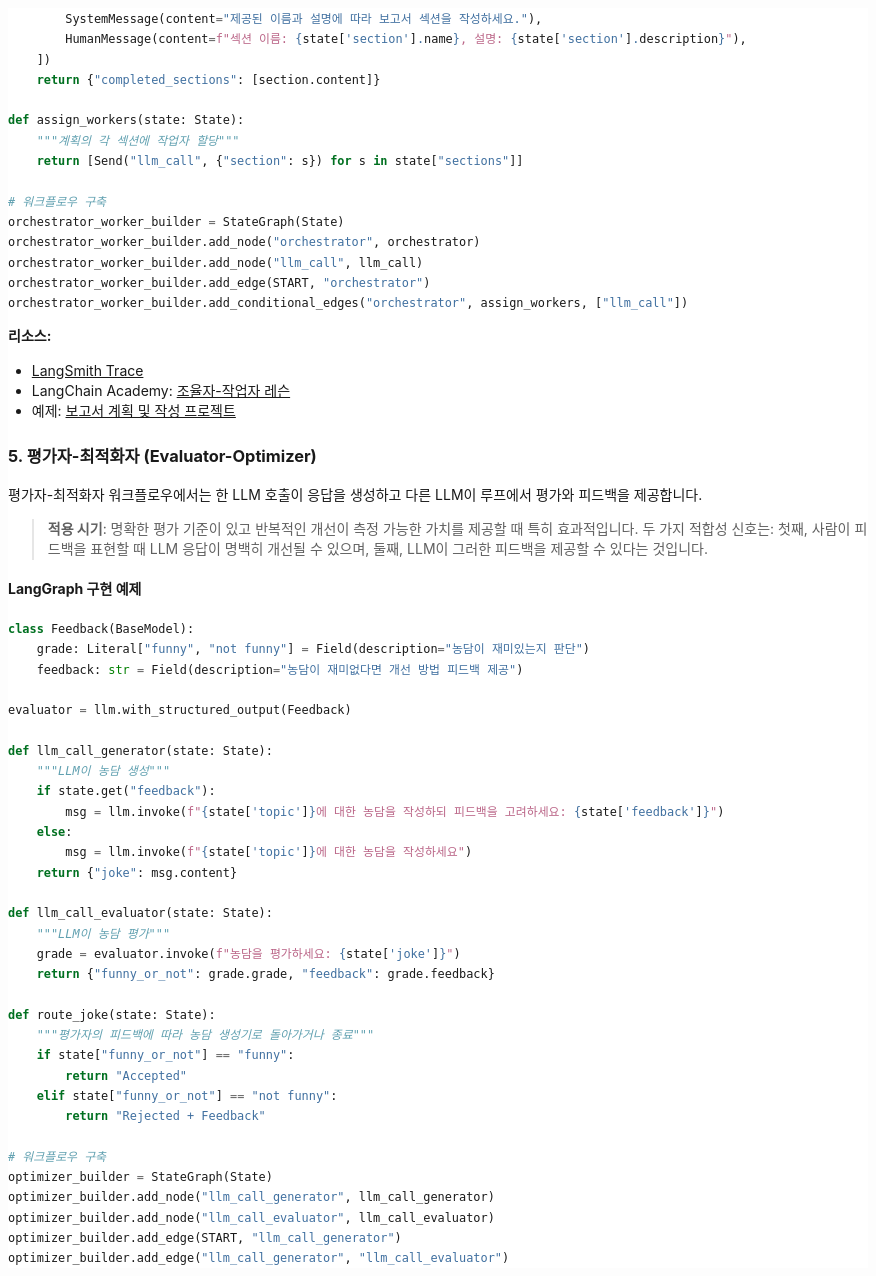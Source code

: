 ```python
        SystemMessage(content="제공된 이름과 설명에 따라 보고서 섹션을 작성하세요."),
        HumanMessage(content=f"섹션 이름: {state['section'].name}, 설명: {state['section'].description}"),
    ])
    return {"completed_sections": [section.content]}

def assign_workers(state: State):
    """계획의 각 섹션에 작업자 할당"""
    return [Send("llm_call", {"section": s}) for s in state["sections"]]

# 워크플로우 구축
orchestrator_worker_builder = StateGraph(State)
orchestrator_worker_builder.add_node("orchestrator", orchestrator)
orchestrator_worker_builder.add_node("llm_call", llm_call)
orchestrator_worker_builder.add_edge(START, "orchestrator")
orchestrator_worker_builder.add_conditional_edges("orchestrator", assign_workers, ["llm_call"])
```

**리소스:**
- [LangSmith Trace](https://smith.langchain.com/public/78cbcfc3-38bf-471d-b62a-b299b144237d/r)
- LangChain Academy: [조율자-작업자 레슨](https://academy.langchain.com/)
- 예제: [보고서 계획 및 작성 프로젝트](https://github.com/langchain-ai/langgraph/tree/main/docs/docs/tutorials)

### 5. 평가자-최적화자 (Evaluator-Optimizer)

평가자-최적화자 워크플로우에서는 한 LLM 호출이 응답을 생성하고 다른 LLM이 루프에서 평가와 피드백을 제공합니다.

> **적용 시기**: 명확한 평가 기준이 있고 반복적인 개선이 측정 가능한 가치를 제공할 때 특히 효과적입니다. 두 가지 적합성 신호는: 첫째, 사람이 피드백을 표현할 때 LLM 응답이 명백히 개선될 수 있으며, 둘째, LLM이 그러한 피드백을 제공할 수 있다는 것입니다.

#### LangGraph 구현 예제

```python
class Feedback(BaseModel):
    grade: Literal["funny", "not funny"] = Field(description="농담이 재미있는지 판단")
    feedback: str = Field(description="농담이 재미없다면 개선 방법 피드백 제공")

evaluator = llm.with_structured_output(Feedback)

def llm_call_generator(state: State):
    """LLM이 농담 생성"""
    if state.get("feedback"):
        msg = llm.invoke(f"{state['topic']}에 대한 농담을 작성하되 피드백을 고려하세요: {state['feedback']}")
    else:
        msg = llm.invoke(f"{state['topic']}에 대한 농담을 작성하세요")
    return {"joke": msg.content}

def llm_call_evaluator(state: State):
    """LLM이 농담 평가"""
    grade = evaluator.invoke(f"농담을 평가하세요: {state['joke']}")
    return {"funny_or_not": grade.grade, "feedback": grade.feedback}

def route_joke(state: State):
    """평가자의 피드백에 따라 농담 생성기로 돌아가거나 종료"""
    if state["funny_or_not"] == "funny":
        return "Accepted"
    elif state["funny_or_not"] == "not funny":
        return "Rejected + Feedback"

# 워크플로우 구축
optimizer_builder = StateGraph(State)
optimizer_builder.add_node("llm_call_generator", llm_call_generator)
optimizer_builder.add_node("llm_call_evaluator", llm_call_evaluator)
optimizer_builder.add_edge(START, "llm_call_generator")
optimizer_builder.add_edge("llm_call_generator", "llm_call_evaluator")
```